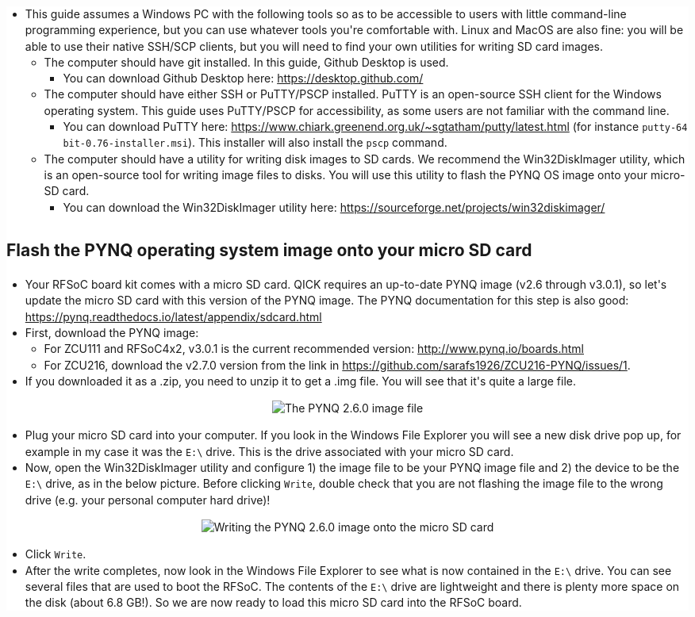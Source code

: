  * This guide assumes a Windows PC with the following tools so as to be accessible to users with little command-line programming experience, but you can use whatever tools you're comfortable with. Linux and MacOS are also fine: you will be able to use their native SSH/SCP clients, but you will need to find your own utilities for writing SD card images.
    * The computer should have git installed. In this guide, Github Desktop is used.
      * You can download Github Desktop here: https://desktop.github.com/
    * The computer should have either SSH or PuTTY/PSCP installed. PuTTY is an open-source SSH client for the Windows operating system. This guide uses PuTTY/PSCP for accessibility, as some users are not familiar with the command line.
      * You can download PuTTY here: https://www.chiark.greenend.org.uk/~sgtatham/putty/latest.html (for instance `putty-64bit-0.76-installer.msi`). This installer will also install the `pscp` command.
    * The computer should have a utility for writing disk images to SD cards. We recommend the Win32DiskImager utility, which is an open-source tool for writing image files to disks. You will use this utility to flash the PYNQ OS image onto your micro-SD card.
      * You can download the Win32DiskImager utility here: https://sourceforge.net/projects/win32diskimager/


## Flash the PYNQ operating system image onto your micro SD card
* Your RFSoC board kit comes with a micro SD card. QICK requires an up-to-date PYNQ image (v2.6 through v3.0.1), so let's update the micro SD card with this version of the PYNQ image. The PYNQ documentation for this step is also good: https://pynq.readthedocs.io/latest/appendix/sdcard.html
* First, download the PYNQ image:
  * For ZCU111 and RFSoC4x2, v3.0.1 is the current recommended version: http://www.pynq.io/boards.html
  * For ZCU216, download the v2.7.0 version from the link in https://github.com/sarafs1926/ZCU216-PYNQ/issues/1.
* If you downloaded it as a .zip, you need to unzip it to get a .img file. You will see that it's quite a large file.

<p align="center">
 <img src="quick-start-guide-pics/largeimagefile.PNG" alt="The PYNQ 2.6.0 image file">
</p>

* Plug your micro SD card into your computer. If you look in the Windows File Explorer you will see a new disk drive pop up, for example in my case it was the `E:\` drive. This is the drive associated with your micro SD card. 
* Now, open the Win32DiskImager utility and configure 1) the image file to be your PYNQ image file and 2) the device to be the `E:\` drive, as in the below picture. Before clicking `Write`, double check that you are not flashing the image file to the wrong drive (e.g. your personal computer hard drive)!

<p align="center">
 <img src="quick-start-guide-pics/writetoEdrive.PNG" alt="Writing the PYNQ 2.6.0 image onto the micro SD card">
</p>

* Click `Write`.  
* After the write completes, now look in the Windows File Explorer to see what is now contained in the `E:\` drive. You can see several files that are used to boot the RFSoC. The contents of the `E:\` drive are lightweight and there is plenty more space on the disk (about 6.8 GB!). So we are now ready to load this micro SD card into the RFSoC board.
